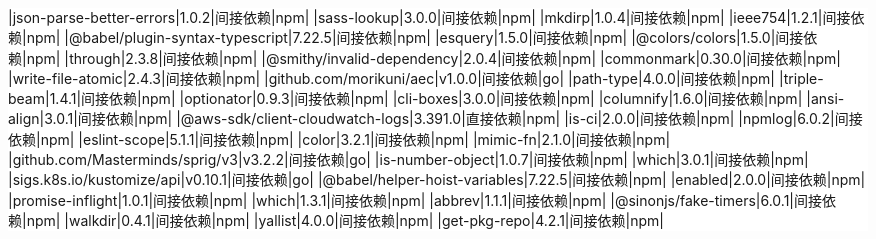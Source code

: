 |json-parse-better-errors|1.0.2|间接依赖|npm|
|sass-lookup|3.0.0|间接依赖|npm|
|mkdirp|1.0.4|间接依赖|npm|
|ieee754|1.2.1|间接依赖|npm|
|@babel/plugin-syntax-typescript|7.22.5|间接依赖|npm|
|esquery|1.5.0|间接依赖|npm|
|@colors/colors|1.5.0|间接依赖|npm|
|through|2.3.8|间接依赖|npm|
|@smithy/invalid-dependency|2.0.4|间接依赖|npm|
|commonmark|0.30.0|间接依赖|npm|
|write-file-atomic|2.4.3|间接依赖|npm|
|github.com/morikuni/aec|v1.0.0|间接依赖|go|
|path-type|4.0.0|间接依赖|npm|
|triple-beam|1.4.1|间接依赖|npm|
|optionator|0.9.3|间接依赖|npm|
|cli-boxes|3.0.0|间接依赖|npm|
|columnify|1.6.0|间接依赖|npm|
|ansi-align|3.0.1|间接依赖|npm|
|@aws-sdk/client-cloudwatch-logs|3.391.0|直接依赖|npm|
|is-ci|2.0.0|间接依赖|npm|
|npmlog|6.0.2|间接依赖|npm|
|eslint-scope|5.1.1|间接依赖|npm|
|color|3.2.1|间接依赖|npm|
|mimic-fn|2.1.0|间接依赖|npm|
|github.com/Masterminds/sprig/v3|v3.2.2|间接依赖|go|
|is-number-object|1.0.7|间接依赖|npm|
|which|3.0.1|间接依赖|npm|
|sigs.k8s.io/kustomize/api|v0.10.1|间接依赖|go|
|@babel/helper-hoist-variables|7.22.5|间接依赖|npm|
|enabled|2.0.0|间接依赖|npm|
|promise-inflight|1.0.1|间接依赖|npm|
|which|1.3.1|间接依赖|npm|
|abbrev|1.1.1|间接依赖|npm|
|@sinonjs/fake-timers|6.0.1|间接依赖|npm|
|walkdir|0.4.1|间接依赖|npm|
|yallist|4.0.0|间接依赖|npm|
|get-pkg-repo|4.2.1|间接依赖|npm|